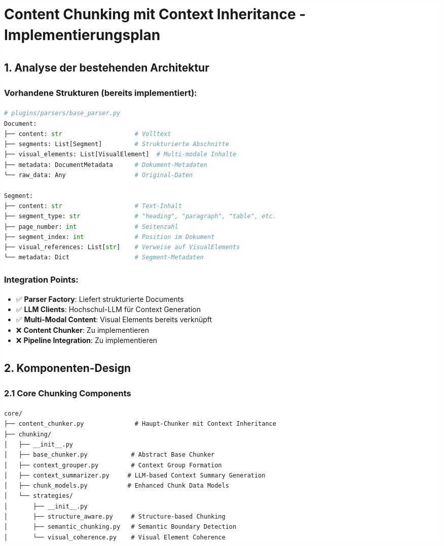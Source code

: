 # Content Chunking mit Context Inheritance - Implementierungsplan

## 1. Analyse der bestehenden Architektur

### Vorhandene Strukturen (bereits implementiert):
```python
# plugins/parsers/base_parser.py
Document:
├── content: str                    # Volltext
├── segments: List[Segment]         # Strukturierte Abschnitte
├── visual_elements: List[VisualElement]  # Multi-modale Inhalte
├── metadata: DocumentMetadata      # Dokument-Metadaten
└── raw_data: Any                   # Original-Daten

Segment:
├── content: str                    # Text-Inhalt
├── segment_type: str               # "heading", "paragraph", "table", etc.
├── page_number: int                # Seitenzahl
├── segment_index: int              # Position im Dokument
├── visual_references: List[str]    # Verweise auf VisualElements
└── metadata: Dict                  # Segment-Metadaten
```

### Integration Points:
- ✅ **Parser Factory**: Liefert strukturierte Documents
- ✅ **LLM Clients**: Hochschul-LLM für Context Generation
- ✅ **Multi-Modal Content**: Visual Elements bereits verknüpft
- ❌ **Content Chunker**: Zu implementieren
- ❌ **Pipeline Integration**: Zu implementieren

## 2. Komponenten-Design

### 2.1 Core Chunking Components

```
core/
├── content_chunker.py              # Haupt-Chunker mit Context Inheritance
├── chunking/
│   ├── __init__.py
│   ├── base_chunker.py            # Abstract Base Chunker
│   ├── context_grouper.py         # Context Group Formation
│   ├── context_summarizer.py     # LLM-based Context Summary Generation
│   ├── chunk_models.py           # Enhanced Chunk Data Models
│   └── strategies/
│       ├── __init__.py
│       ├── structure_aware.py     # Structure-based Chunking
│       ├── semantic_chunking.py   # Semantic Boundary Detection
│       └── visual_coherence.py    # Visual Element Coherence
```
